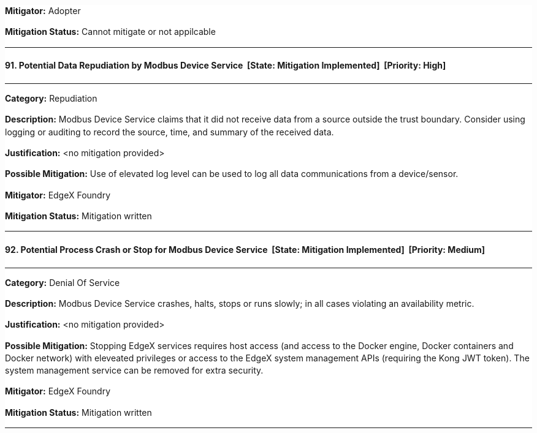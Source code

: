   **Mitigator:**                      Adopter

  **Mitigation Status:**              Cannot mitigate or not appilcable
  ----------------------------------- -----------------------------------

#### 91. Potential Data Repudiation by Modbus Device Service  \[State: Mitigation Implemented\]  \[Priority: High\] 

  ----------------------------------- -----------------------------------
  **Category:**                       Repudiation

  **Description:**                    Modbus Device Service claims that
                                      it did not receive data from a
                                      source outside the trust boundary.
                                      Consider using logging or auditing
                                      to record the source, time, and
                                      summary of the received data.

  **Justification:**                  \<no mitigation provided\>

  **Possible Mitigation:**            Use of elevated log level can be
                                      used to log all data communications
                                      from a device/sensor.

  **Mitigator:**                      EdgeX Foundry

  **Mitigation Status:**              Mitigation written
  ----------------------------------- -----------------------------------

#### 92. Potential Process Crash or Stop for Modbus Device Service  \[State: Mitigation Implemented\]  \[Priority: Medium\] 

  ----------------------------------- -----------------------------------
  **Category:**                       Denial Of Service

  **Description:**                    Modbus Device Service crashes,
                                      halts, stops or runs slowly; in all
                                      cases violating an availability
                                      metric.

  **Justification:**                  \<no mitigation provided\>

  **Possible Mitigation:**            Stopping EdgeX services requires
                                      host access (and access to the
                                      Docker engine, Docker containers
                                      and Docker network) with eleveated
                                      privileges or access to the EdgeX
                                      system management APIs (requiring
                                      the Kong JWT token). The system
                                      management service can be removed
                                      for extra security.

  **Mitigator:**                      EdgeX Foundry

  **Mitigation Status:**              Mitigation written
  ----------------------------------- -----------------------------------

